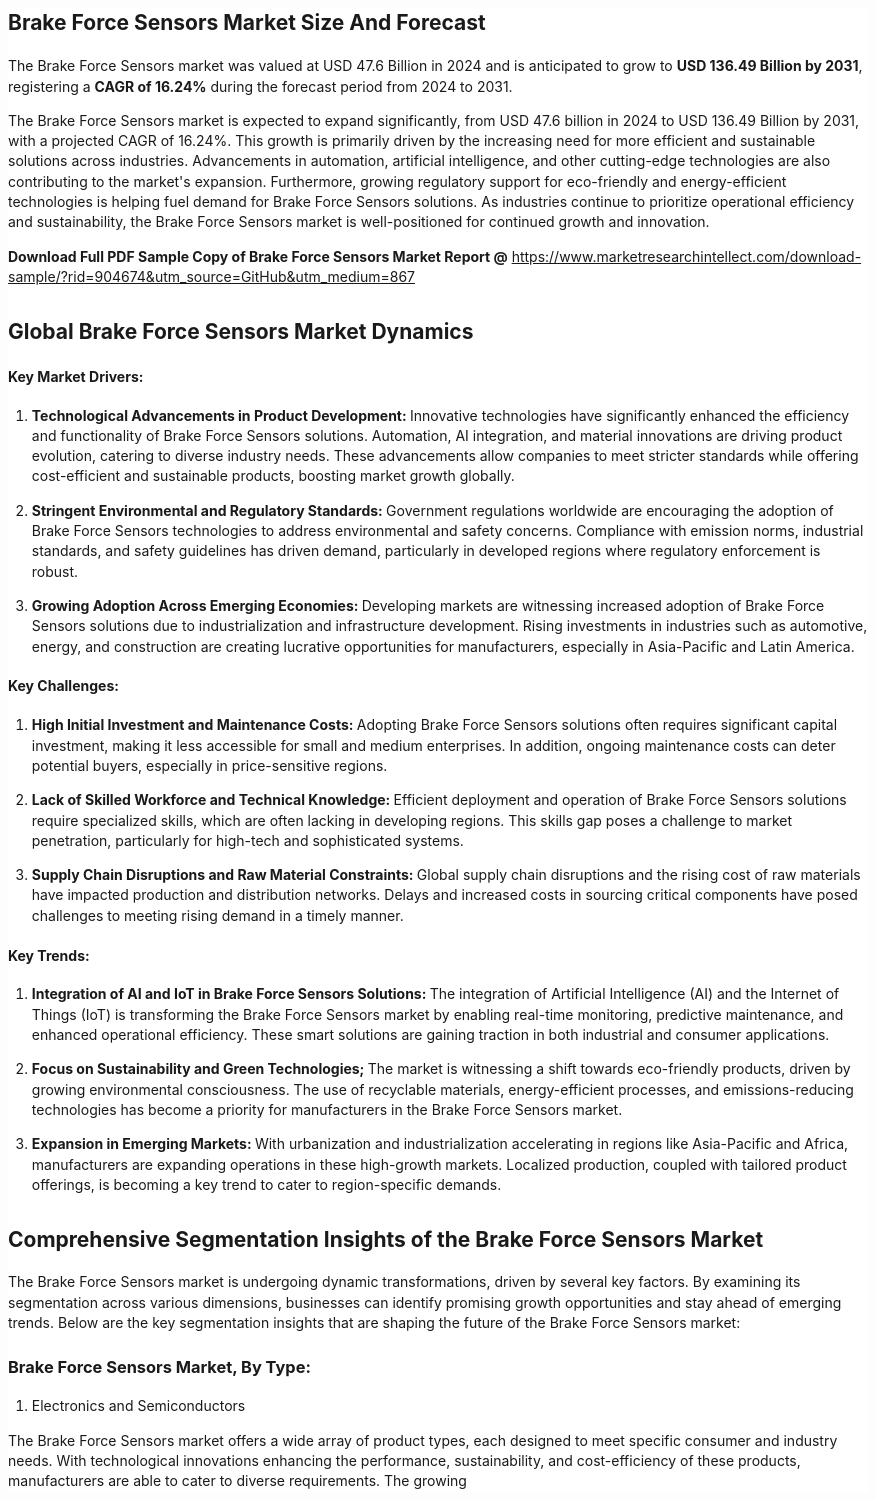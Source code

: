 <h2>Brake Force Sensors Market Size And Forecast</h2><p>The Brake Force Sensors market was valued at USD 47.6 Billion in 2024 and is anticipated to grow to <strong>USD 136.49 Billion by 2031</strong>, registering a <strong>CAGR of 16.24%</strong> during the forecast period from 2024 to 2031.</p><p>The Brake Force Sensors market is expected to expand significantly, from USD 47.6 billion in 2024 to USD 136.49 Billion by 2031, with a projected CAGR of 16.24%. This growth is primarily driven by the increasing need for more efficient and sustainable solutions across industries. Advancements in automation, artificial intelligence, and other cutting-edge technologies are also contributing to the market's expansion. Furthermore, growing regulatory support for eco-friendly and energy-efficient technologies is helping fuel demand for Brake Force Sensors solutions. As industries continue to prioritize operational efficiency and sustainability, the Brake Force Sensors market is well-positioned for continued growth and innovation.</p><p><strong>Download Full PDF Sample Copy of Brake Force Sensors Market Report @</strong>&nbsp;<a href="https://www.marketresearchintellect.com/download-sample/?rid=904674&amp;utm_source=GitHub&amp;utm_medium=867">https://www.marketresearchintellect.com/download-sample/?rid=904674&amp;utm_source=GitHub&amp;utm_medium=867</a></p><h2>Global Brake Force Sensors Market Dynamics</h2><h4><strong>Key Market Drivers:</strong></h4><ol><li><p><strong>Technological Advancements in Product Development:&nbsp;</strong>Innovative technologies have significantly enhanced the efficiency and functionality of Brake Force Sensors solutions. Automation, AI integration, and material innovations are driving product evolution, catering to diverse industry needs. These advancements allow companies to meet stricter standards while offering cost-efficient and sustainable products, boosting market growth globally.</p></li><li><p><strong>Stringent Environmental and Regulatory Standards:&nbsp;</strong>Government regulations worldwide are encouraging the adoption of Brake Force Sensors technologies to address environmental and safety concerns. Compliance with emission norms, industrial standards, and safety guidelines has driven demand, particularly in developed regions where regulatory enforcement is robust.</p></li><li><p><strong>Growing Adoption Across Emerging Economies:&nbsp;</strong>Developing markets are witnessing increased adoption of Brake Force Sensors solutions due to industrialization and infrastructure development. Rising investments in industries such as automotive, energy, and construction are creating lucrative opportunities for manufacturers, especially in Asia-Pacific and Latin America.</p></li></ol><h4><strong>Key Challenges:</strong></h4><ol><li><p><strong>High Initial Investment and Maintenance Costs:&nbsp;</strong>Adopting Brake Force Sensors solutions often requires significant capital investment, making it less accessible for small and medium enterprises. In addition, ongoing maintenance costs can deter potential buyers, especially in price-sensitive regions.</p></li><li><p><strong>Lack of Skilled Workforce and Technical Knowledge:&nbsp;</strong>Efficient deployment and operation of Brake Force Sensors solutions require specialized skills, which are often lacking in developing regions. This skills gap poses a challenge to market penetration, particularly for high-tech and sophisticated systems.</p></li><li><p><strong>Supply Chain Disruptions and Raw Material Constraints:&nbsp;</strong>Global supply chain disruptions and the rising cost of raw materials have impacted production and distribution networks. Delays and increased costs in sourcing critical components have posed challenges to meeting rising demand in a timely manner.</p></li></ol><h4><strong>Key Trends:</strong></h4><ol><li><p><strong>Integration of AI and IoT in Brake Force Sensors Solutions:&nbsp;</strong>The integration of Artificial Intelligence (AI) and the Internet of Things (IoT) is transforming the Brake Force Sensors market by enabling real-time monitoring, predictive maintenance, and enhanced operational efficiency. These smart solutions are gaining traction in both industrial and consumer applications.</p></li><li><p><strong>Focus on Sustainability and Green Technologies;&nbsp;</strong>The market is witnessing a shift towards eco-friendly products, driven by growing environmental consciousness. The use of recyclable materials, energy-efficient processes, and emissions-reducing technologies has become a priority for manufacturers in the Brake Force Sensors market.</p></li><li><p><strong>Expansion in Emerging Markets:&nbsp;</strong>With urbanization and industrialization accelerating in regions like Asia-Pacific and Africa, manufacturers are expanding operations in these high-growth markets. Localized production, coupled with tailored product offerings, is becoming a key trend to cater to region-specific demands.</p></li></ol><div class="article-main__content" data-test-id="publishing-text-block"><h2>Comprehensive Segmentation Insights of the Brake Force Sensors Market</h2><p>The Brake Force Sensors market is undergoing dynamic transformations, driven by several key factors. By examining its segmentation across various dimensions, businesses can identify promising growth opportunities and stay ahead of emerging trends. Below are the key segmentation insights that are shaping the future of the Brake Force Sensors market:</p><h3><strong>Brake Force Sensors Market, By Type:<br /></strong></h3><ol><li>Electronics and Semiconductors</li></ol><p>The Brake Force Sensors market offers a wide array of product types, each designed to meet specific consumer and industry needs. With technological innovations enhancing the performance, sustainability, and cost-efficiency of these products, manufacturers are able to cater to diverse requirements. The growing